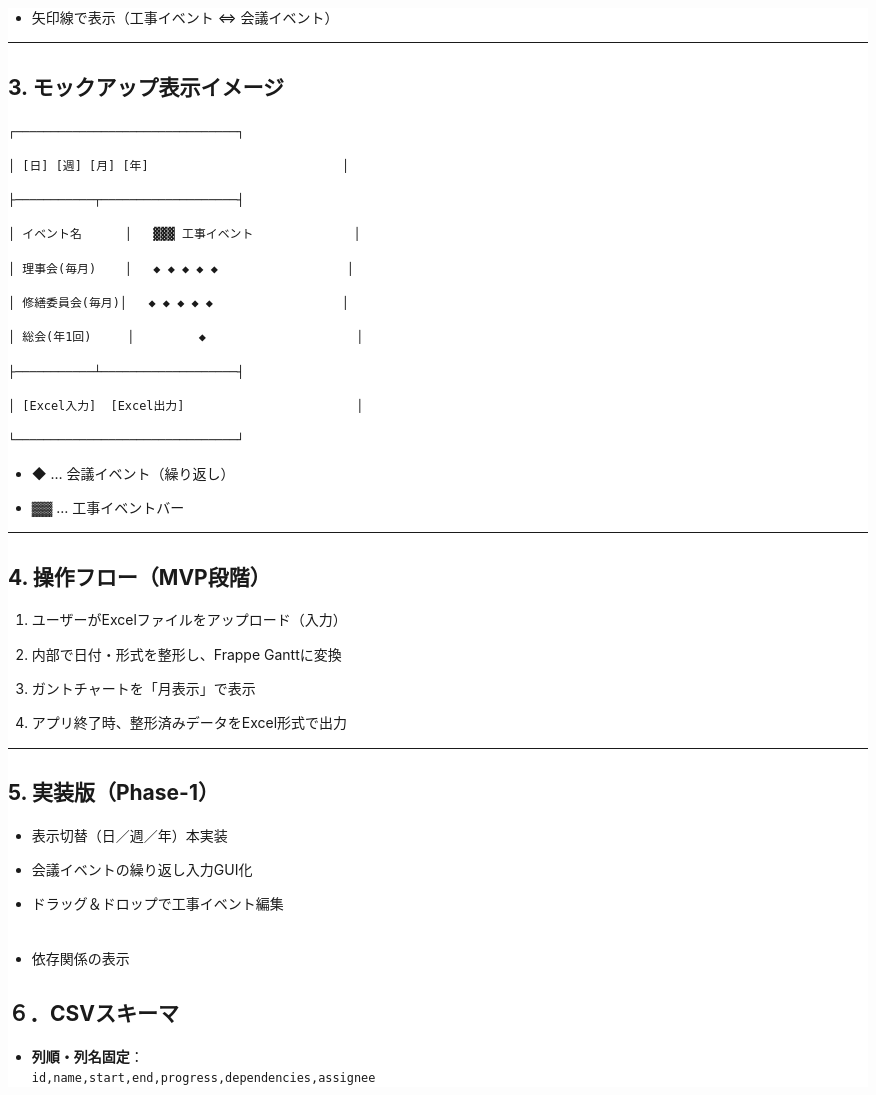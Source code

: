   * 矢印線で表示（工事イベント ⇔ 会議イベント）

---

## **3\. モックアップ表示イメージ**

`┌───────────────────────────────┐`

`│ [日] [週] [月] [年]                           │`

`├───────────┬───────────────────┤`

`│ イベント名      │   ▓▓▓ 工事イベント              │`

`│ 理事会(毎月)    │   ◆ ◆ ◆ ◆ ◆                  │`

`│ 修繕委員会(毎月)│   ◆ ◆ ◆ ◆ ◆                  │`

`│ 総会(年1回)     │         ◆                     │`

`├───────────┴───────────────────┤`

`│ [Excel入力]  [Excel出力]                        │`

`└───────────────────────────────┘`

* **◆** … 会議イベント（繰り返し）

* **▓▓** … 工事イベントバー

---

## **4\. 操作フロー（MVP段階）**

1. ユーザーがExcelファイルをアップロード（入力）

2. 内部で日付・形式を整形し、Frappe Ganttに変換

3. ガントチャートを「月表示」で表示

4. アプリ終了時、整形済みデータをExcel形式で出力

---

## **5\. 実装版（Phase-1）**

* 表示切替（日／週／年）本実装

* 会議イベントの繰り返し入力GUI化

* ドラッグ＆ドロップで工事イベント編集  
  　  
* 依存関係の表示

## **６．CSVスキーマ**

* **列順・列名固定**：  
   `id,name,start,end,progress,dependencies,assignee`

